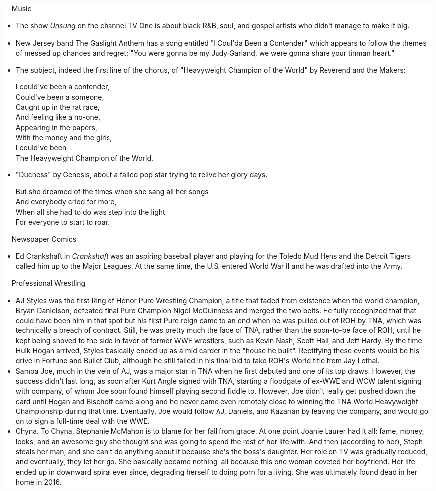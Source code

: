     Music 

-   The show _Unsung_ on the channel TV One is about black R&B, soul, and gospel artists who didn't manage to make it big.
-   New Jersey band The Gaslight Anthem has a song entitled "I Coul'da Been a Contender" which appears to follow the themes of messed up chances and regret; "You were gonna be my Judy Garland, we were gonna share your tinman heart."
-   The subject, indeed the first line of the chorus, of "Heavyweight Champion of the World" by Reverend and the Makers:
    
    I could've been a contender,  
    Could've been a someone,  
    Caught up in the rat race,  
    And feeling like a no-one,  
    Appearing in the papers,  
    With the money and the girls,  
    I could've been  
    The Heavyweight Champion of the World.
    
-   "Duchess" by Genesis, about a failed pop star trying to relive her glory days.
    
    But she dreamed of the times when she sang all her songs  
    And everybody cried for more,  
    When all she had to do was step into the light  
    For everyone to start to roar.
    

    Newspaper Comics 

-   Ed Crankshaft in _Crankshaft_ was an aspiring baseball player and playing for the Toledo Mud Hens and the Detroit Tigers called him up to the Major Leagues. At the same time, the U.S. entered World War II and he was drafted into the Army.

    Professional Wrestling 

-   AJ Styles was the first Ring of Honor Pure Wrestling Champion, a title that faded from existence when the world champion, Bryan Danielson, defeated final Pure Champion Nigel McGuinness and merged the two belts. He fully recognized that that could have been him in that spot but his first Pure reign came to an end when he was pulled out of ROH by TNA, which was technically a breach of contract. Still, he was pretty much the face of TNA, rather than the soon-to-be face of ROH, until he kept being shoved to the side in favor of former WWE wrestlers, such as Kevin Nash, Scott Hall, and Jeff Hardy. By the time Hulk Hogan arrived, Styles basically ended up as a mid carder in the "house he built". Rectifying these events would be his drive in Fortune and Bullet Club, although he still failed in his final bid to take ROH's World title from Jay Lethal.
-   Samoa Joe, much in the vein of AJ, was a major star in TNA when he first debuted and one of its top draws. However, the success didn't last long, as soon after Kurt Angle signed with TNA, starting a floodgate of ex-WWE and WCW talent signing with company, of whom Joe soon found himself playing second fiddle to. However, Joe didn't really get pushed down the card until Hogan and Bischoff came along and he never came even remotely close to winning the TNA World Heavyweight Championship during that time. Eventually, Joe would follow AJ, Daniels, and Kazarian by leaving the company, and would go on to sign a full-time deal with the WWE.
-   Chyna. To Chyna, Stephanie McMahon is to blame for her fall from grace. At one point Joanie Laurer had it all: fame, money, looks, and an awesome guy she thought she was going to spend the rest of her life with. And then (according to her), Steph steals her man, and she can't do anything about it because she's the boss's daughter. Her role on TV was gradually reduced, and eventually, they let her go. She basically became nothing, all because this one woman coveted her boyfriend. Her life ended up in downward spiral ever since, degrading herself to doing porn for a living. She was ultimately found dead in her home in 2016.